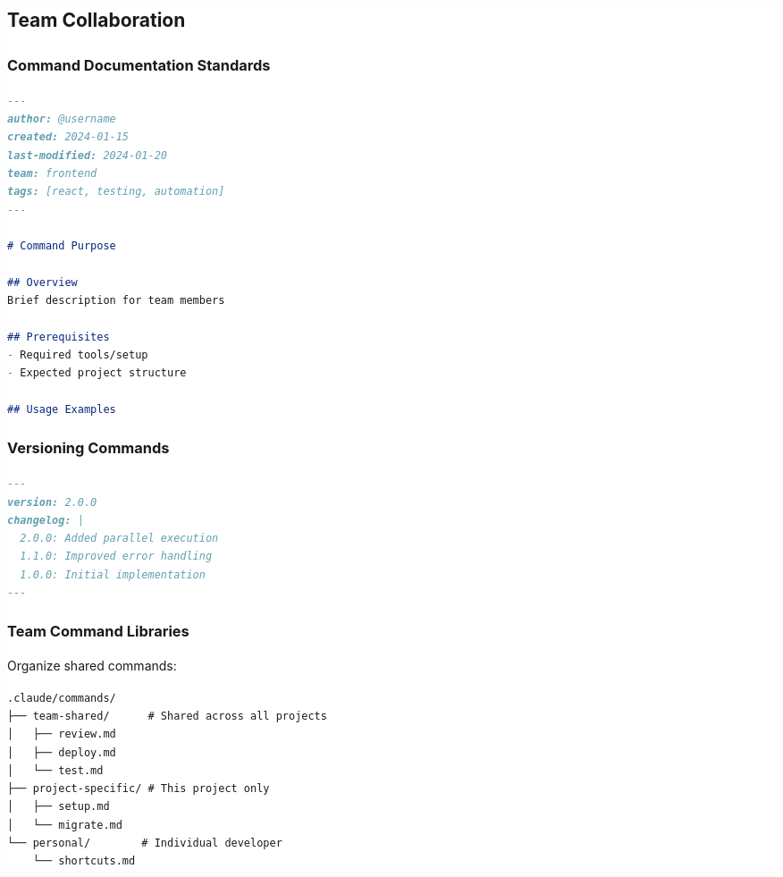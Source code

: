 ## Team Collaboration

### Command Documentation Standards

```markdown
---
author: @username
created: 2024-01-15
last-modified: 2024-01-20
team: frontend
tags: [react, testing, automation]
---

# Command Purpose

## Overview
Brief description for team members

## Prerequisites
- Required tools/setup
- Expected project structure

## Usage Examples
```

### Versioning Commands

```markdown
---
version: 2.0.0
changelog: |
  2.0.0: Added parallel execution
  1.1.0: Improved error handling
  1.0.0: Initial implementation
---
```

### Team Command Libraries

Organize shared commands:

```
.claude/commands/
├── team-shared/      # Shared across all projects
│   ├── review.md
│   ├── deploy.md
│   └── test.md
├── project-specific/ # This project only
│   ├── setup.md
│   └── migrate.md
└── personal/        # Individual developer
    └── shortcuts.md
```

